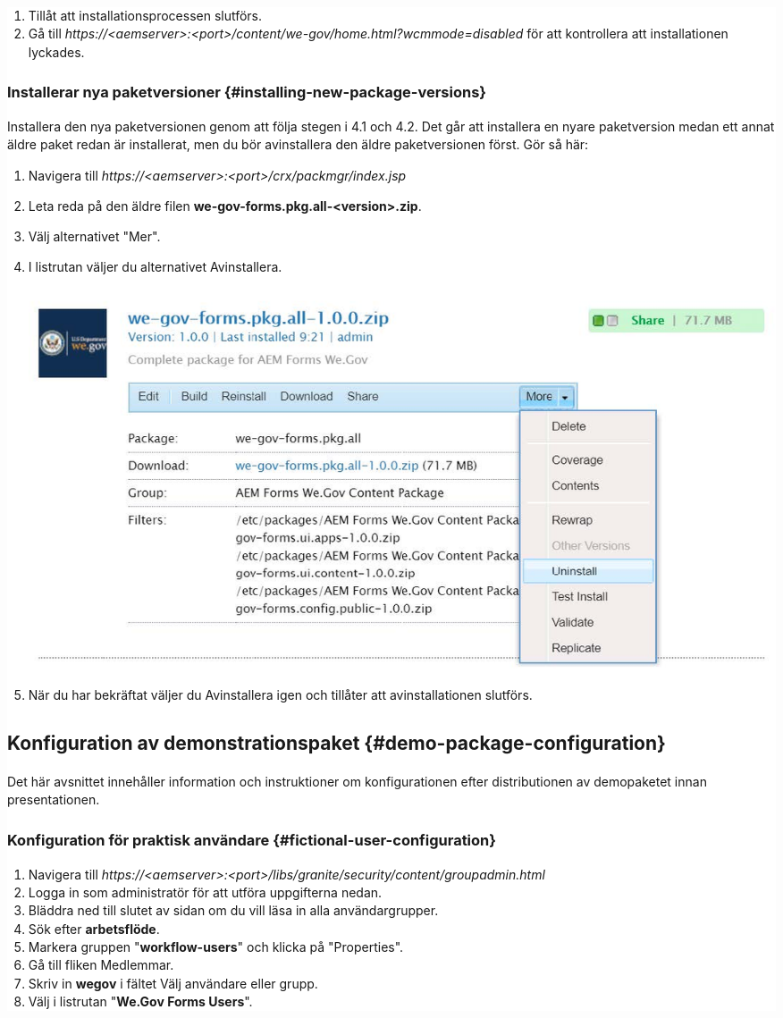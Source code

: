 1. Tillåt att installationsprocessen slutförs.
1. Gå till *https://&lt;aemserver>:&lt;port>/content/we-gov/home.html?wcmmode=disabled* för att kontrollera att installationen lyckades.

### Installerar nya paketversioner {#installing-new-package-versions}

Installera den nya paketversionen genom att följa stegen i 4.1 och 4.2. Det går att installera en nyare paketversion medan ett annat äldre paket redan är installerat, men du bör avinstallera den äldre paketversionen först. Gör så här:

1. Navigera till *https://&lt;aemserver>:&lt;port>/crx/packmgr/index.jsp*
1. Leta reda på den äldre filen **we-gov-forms.pkg.all-&lt;version>.zip**.
1. Välj alternativet &quot;Mer&quot;.
1. I listrutan väljer du alternativet Avinstallera.

   ![Avinstallera WebGov-paket](assets/uninstall_wegov_forms_package.jpg)

1. När du har bekräftat väljer du Avinstallera igen och tillåter att avinstallationen slutförs.

## Konfiguration av demonstrationspaket {#demo-package-configuration}

Det här avsnittet innehåller information och instruktioner om konfigurationen efter distributionen av demopaketet innan presentationen.

### Konfiguration för praktisk användare {#fictional-user-configuration}

1. Navigera till *https://&lt;aemserver>:&lt;port>/libs/granite/security/content/groupadmin.html*
1. Logga in som administratör för att utföra uppgifterna nedan.
1. Bläddra ned till slutet av sidan om du vill läsa in alla användargrupper.
1. Sök efter **arbetsflöde**.
1. Markera gruppen &quot;**workflow-users**&quot; och klicka på &quot;Properties&quot;.
1. Gå till fliken Medlemmar.
1. Skriv in **wegov** i fältet Välj användare eller grupp.
1. Välj i listrutan &quot;**We.Gov Forms Users**&quot;.
